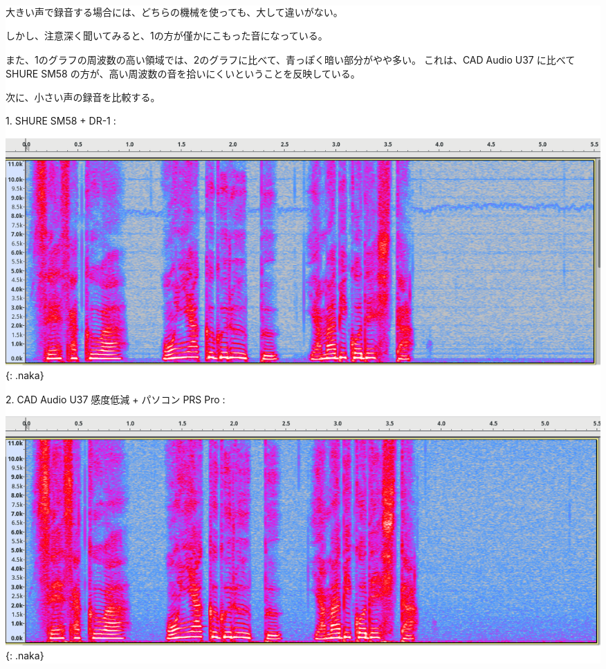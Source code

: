 
大きい声で録音する場合には、どちらの機械を使っても、大して違いがない。

しかし、注意深く聞いてみると、1の方が僅かにこもった音になっている。

また、1のグラフの周波数の高い領域では、2のグラフに比べて、青っぽく暗い部分がやや多い。 これは、CAD Audio U37 に比べて SHURE SM58 の方が、高い周波数の音を拾いにくいということを反映している。

次に、小さい声の録音を比較する。

1.&nbsp;SHURE SM58 + DR-1
: <audio controls style="naka">
  <source src="media/quality/dr1S.ogg" type="audio/ogg">
  <source src="media/quality/dr1S.mp3" type="audio/mpeg">
  お使いのブラウザでは表示できません。</audio>

![DR-1, 小さい声の周波数スペクトル](media/quality/dr1S.png){: .naka}


2.&nbsp;CAD Audio U37 感度低減 + パソコン PRS Pro
: <audio controls style="naka">
  <source src="media/quality/prsS.ogg" type="audio/ogg">
  <source src="media/quality/prsS.mp3" type="audio/mpeg">
  お使いのブラウザでは表示できません。</audio>

![パソコン, 小さい声の周波数スペクトル](media/quality/prsS.png){: .naka}
